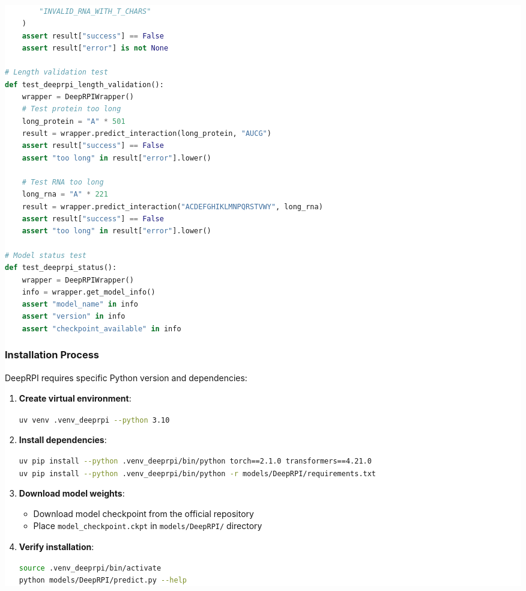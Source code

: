 ```python
        "INVALID_RNA_WITH_T_CHARS"
    )
    assert result["success"] == False
    assert result["error"] is not None

# Length validation test
def test_deeprpi_length_validation():
    wrapper = DeepRPIWrapper()
    # Test protein too long
    long_protein = "A" * 501
    result = wrapper.predict_interaction(long_protein, "AUCG")
    assert result["success"] == False
    assert "too long" in result["error"].lower()
    
    # Test RNA too long
    long_rna = "A" * 221
    result = wrapper.predict_interaction("ACDEFGHIKLMNPQRSTVWY", long_rna)
    assert result["success"] == False
    assert "too long" in result["error"].lower()

# Model status test
def test_deeprpi_status():
    wrapper = DeepRPIWrapper()
    info = wrapper.get_model_info()
    assert "model_name" in info
    assert "version" in info
    assert "checkpoint_available" in info
```

### Installation Process

DeepRPI requires specific Python version and dependencies:

1. **Create virtual environment**:
   ```bash
   uv venv .venv_deeprpi --python 3.10
   ```

2. **Install dependencies**:
   ```bash
   uv pip install --python .venv_deeprpi/bin/python torch==2.1.0 transformers==4.21.0
   uv pip install --python .venv_deeprpi/bin/python -r models/DeepRPI/requirements.txt
   ```

3. **Download model weights**:
   - Download model checkpoint from the official repository
   - Place `model_checkpoint.ckpt` in `models/DeepRPI/` directory

4. **Verify installation**:
   ```bash
   source .venv_deeprpi/bin/activate
   python models/DeepRPI/predict.py --help
   ```
